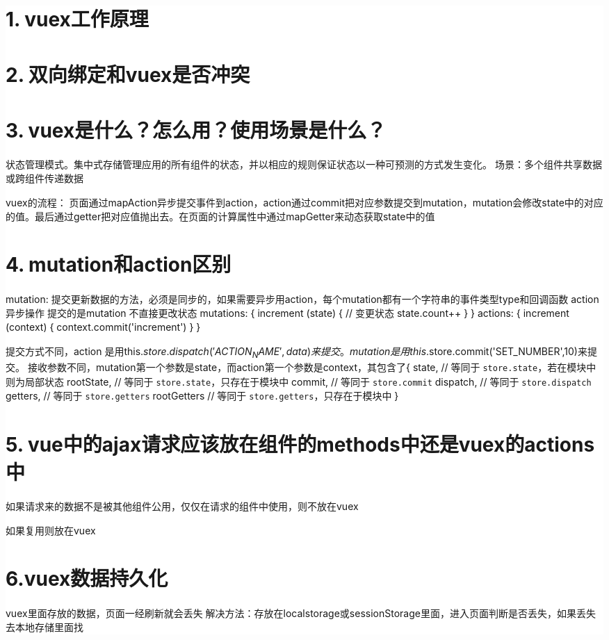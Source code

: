 # 1. vuex工作原理
# 2. 双向绑定和vuex是否冲突
# 3. vuex是什么？怎么用？使用场景是什么？
状态管理模式。集中式存储管理应用的所有组件的状态，并以相应的规则保证状态以一种可预测的方式发生变化。
场景：多个组件共享数据或跨组件传递数据

vuex的流程：
页面通过mapAction异步提交事件到action，action通过commit把对应参数提交到mutation，mutation会修改state中的对应的值。最后通过getter把对应值抛出去。在页面的计算属性中通过mapGetter来动态获取state中的值

# 4. mutation和action区别
mutation: 提交更新数据的方法，必须是同步的，如果需要异步用action，每个mutation都有一个字符串的事件类型type和回调函数
action 异步操作 提交的是mutation 不直接更改状态
 mutations: {
    increment (state) {
      // 变更状态
      state.count++
    }
  }
    actions: {
    increment (context) {
      context.commit('increment')
    }
  }

提交方式不同，action 是用this.$store.dispatch('ACTION_NAME',data)来提交。mutation是用this.$store.commit('SET_NUMBER',10)来提交。
接收参数不同，mutation第一个参数是state，而action第一个参数是context，其包含了{
    state,      // 等同于 `store.state`，若在模块中则为局部状态
    rootState,  // 等同于 `store.state`，只存在于模块中
    commit,     // 等同于 `store.commit`
    dispatch,   // 等同于 `store.dispatch`
    getters,    // 等同于 `store.getters`
    rootGetters // 等同于 `store.getters`，只存在于模块中
}

# 5. vue中的ajax请求应该放在组件的methods中还是vuex的actions中
如果请求来的数据不是被其他组件公用，仅仅在请求的组件中使用，则不放在vuex

如果复用则放在vuex

# 6.vuex数据持久化
vuex里面存放的数据，页面一经刷新就会丢失
解决方法：存放在localstorage或sessionStorage里面，进入页面判断是否丢失，如果丢失去本地存储里面找
